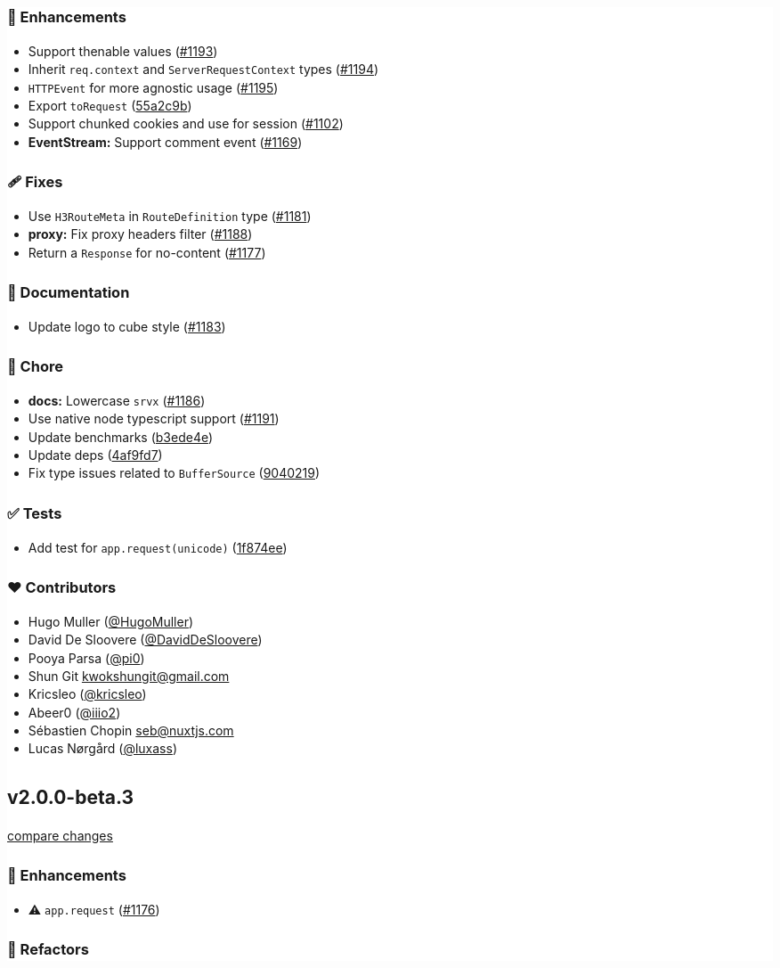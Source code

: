 ### 🚀 Enhancements

- Support thenable values ([#1193](https://github.com/h3js/h3/pull/1193))
- Inherit `req.context` and `ServerRequestContext` types ([#1194](https://github.com/h3js/h3/pull/1194))
- `HTTPEvent` for more agnostic usage ([#1195](https://github.com/h3js/h3/pull/1195))
- Export `toRequest` ([55a2c9b](https://github.com/h3js/h3/commit/55a2c9b))
- Support chunked cookies and use for session ([#1102](https://github.com/h3js/h3/pull/1102))
- **EventStream:** Support comment event ([#1169](https://github.com/h3js/h3/pull/1169))

### 🩹 Fixes

- Use `H3RouteMeta` in `RouteDefinition` type ([#1181](https://github.com/h3js/h3/pull/1181))
- **proxy:** Fix proxy headers filter ([#1188](https://github.com/h3js/h3/pull/1188))
- Return a `Response` for no-content ([#1177](https://github.com/h3js/h3/pull/1177))

### 📖 Documentation

- Update logo to cube style ([#1183](https://github.com/h3js/h3/pull/1183))

### 🏡 Chore

- **docs:** Lowercase `srvx` ([#1186](https://github.com/h3js/h3/pull/1186))
- Use native node typescript support ([#1191](https://github.com/h3js/h3/pull/1191))
- Update benchmarks ([b3ede4e](https://github.com/h3js/h3/commit/b3ede4e))
- Update deps ([4af9fd7](https://github.com/h3js/h3/commit/4af9fd7))
- Fix type issues related to `BufferSource` ([9040219](https://github.com/h3js/h3/commit/9040219))

### ✅ Tests

- Add test for `app.request(unicode)` ([1f874ee](https://github.com/h3js/h3/commit/1f874ee))

### ❤️ Contributors

- Hugo Muller ([@HugoMuller](https://github.com/HugoMuller))
- David De Sloovere ([@DavidDeSloovere](https://github.com/DavidDeSloovere))
- Pooya Parsa ([@pi0](https://github.com/pi0))
- Shun Git <kwokshungit@gmail.com>
- Kricsleo ([@kricsleo](https://github.com/kricsleo))
- Abeer0 ([@iiio2](https://github.com/iiio2))
- Sébastien Chopin <seb@nuxtjs.com>
- Lucas Nørgård ([@luxass](https://github.com/luxass))

## v2.0.0-beta.3

[compare changes](https://github.com/h3js/h3/compare/v2.0.0-beta.2...v2.0.0-beta.3)

### 🚀 Enhancements

- ⚠️  `app.request` ([#1176](https://github.com/h3js/h3/pull/1176))

### 💅 Refactors
